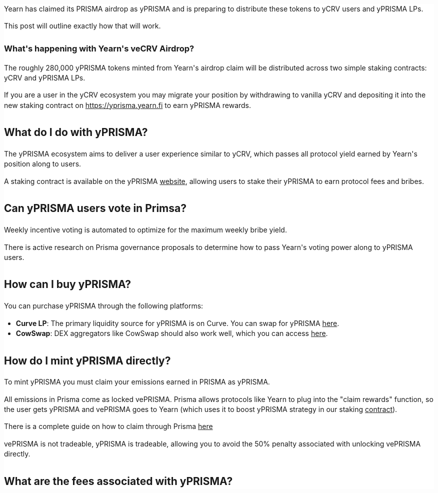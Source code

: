 Yearn has claimed its PRISMA airdrop as yPRISMA and is preparing to distribute these tokens to yCRV users and yPRISMA LPs. 

This post will outline exactly how that will work.

### What's happening with Yearn's veCRV Airdrop?

The roughly 280,000 yPRISMA tokens minted from Yearn's airdrop claim will be distributed across two simple staking contracts: yCRV and yPRISMA LPs.

If you are a user in the yCRV ecosystem you may migrate your position by withdrawing to vanilla yCRV and depositing it into the new staking contract on https://yprisma.yearn.fi to earn yPRISMA rewards.

## What do I do with yPRISMA?

The yPRISMA ecosystem aims to deliver a user experience similar to yCRV, which passes all protocol yield earned by Yearn's position along to users.

A staking contract is available on the yPRISMA [website](https://yprisma.yearn.fi/), allowing users to stake their yPRISMA to earn protocol fees and bribes.

## Can yPRISMA users vote in Primsa?

Weekly incentive voting is automated to optimize for the maximum weekly bribe yield.

There is active research on Prisma governance proposals to determine how to pass Yearn's voting power along to yPRISMA users.

## How can I buy yPRISMA?

You can purchase yPRISMA through the following platforms:

- **Curve LP**: The primary liquidity source for yPRISMA is on Curve. You can swap for yPRISMA [here](https://curve.fi/#/ethereum/swap?from=0xeeeeeeeeeeeeeeeeeeeeeeeeeeeeeeeeeeeeeeee&to=0xe3668873d944e4a949da05fc8bde419eff543882).
- **CowSwap**: DEX aggregators like CowSwap should also work well, which you can access [here](https://swap.cow.fi/#/1/swap/ETH/YPRISMA).

## How do I mint yPRISMA directly?

To mint yPRISMA you must claim your emissions earned in PRISMA as yPRISMA.

All emissions in Prisma come as locked vePRISMA. Prisma allows protocols like Yearn to plug into the "claim rewards" function, so the user gets yPRISMA and vePRISMA goes to Yearn (which uses it to boost yPRISMA strategy in our staking [contract](https://yprisma.yearn.fi/)).

There is a complete guide on how to claim through Prisma [here](https://docs.yearn.fi/getting-started/products/ylockers/yprisma/overview#how-can-i-claim-my-emissions-as-yprisma)

vePRISMA is not tradeable, yPRISMA is tradeable, allowing you to avoid the 50% penalty associated with unlocking vePRISMA directly.

## What are the fees associated with yPRISMA?
